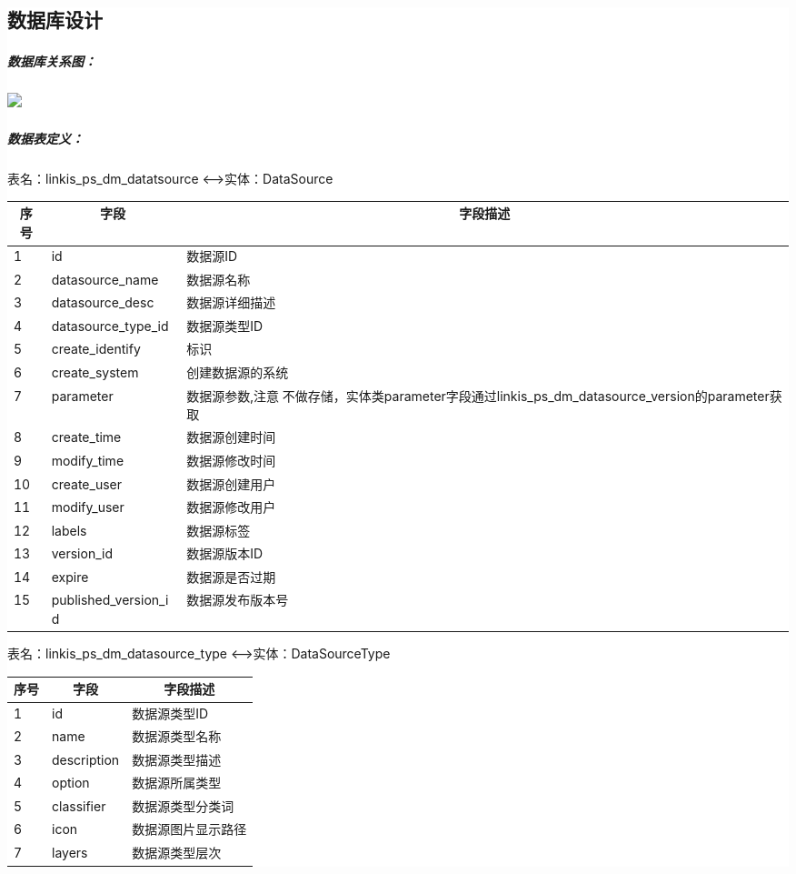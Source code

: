 ## **数据库设计**

##### 数据库关系图：

![](/Images-zh/Architecture/datasource/dn-db.png)

##### 数据表定义：

表名：linkis_ps_dm_datatsource <-->实体：DataSource

| 序号 | 字段                 | 字段描述         |
| ---- | -------------------- | ---------------- |
| 1    | id                   | 数据源ID         |
| 2    | datasource_name      | 数据源名称       |
| 3    | datasource_desc      | 数据源详细描述   |
| 4    | datasource_type_id   | 数据源类型ID     |
| 5    | create_identify      | 标识             |
| 6    | create_system        | 创建数据源的系统 |
| 7    | parameter            | 数据源参数,注意 不做存储，实体类parameter字段通过linkis_ps_dm_datasource_version的parameter获取       |
| 8    | create_time          | 数据源创建时间   |
| 9    | modify_time          | 数据源修改时间   |
| 10   | create_user          | 数据源创建用户   |
| 11   | modify_user          | 数据源修改用户   |
| 12   | labels               | 数据源标签       |
| 13   | version_id           | 数据源版本ID     |
| 14   | expire               | 数据源是否过期   |
| 15   | published_version_id | 数据源发布版本号 |

表名：linkis_ps_dm_datasource_type <-->实体：DataSourceType

| 序号 | 字段        | 字段描述           |
| ---- | ----------- | ------------------ |
| 1    | id          | 数据源类型ID       |
| 2    | name        | 数据源类型名称     |
| 3    | description | 数据源类型描述     |
| 4    | option      | 数据源所属类型     |
| 5    | classifier  | 数据源类型分类词   |
| 6    | icon        | 数据源图片显示路径 |
| 7    | layers      | 数据源类型层次     |

